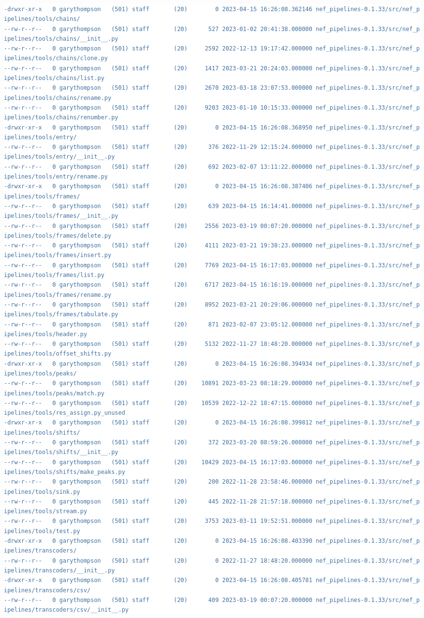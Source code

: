 ```diff
-drwxr-xr-x   0 garythompson   (501) staff       (20)        0 2023-04-15 16:26:08.362146 nef_pipelines-0.1.33/src/nef_pipelines/tools/chains/
--rw-r--r--   0 garythompson   (501) staff       (20)      527 2023-01-02 20:41:38.000000 nef_pipelines-0.1.33/src/nef_pipelines/tools/chains/__init__.py
--rw-r--r--   0 garythompson   (501) staff       (20)     2592 2022-12-13 19:17:42.000000 nef_pipelines-0.1.33/src/nef_pipelines/tools/chains/clone.py
--rw-r--r--   0 garythompson   (501) staff       (20)     1417 2023-03-21 20:24:03.000000 nef_pipelines-0.1.33/src/nef_pipelines/tools/chains/list.py
--rw-r--r--   0 garythompson   (501) staff       (20)     2670 2023-03-18 23:07:53.000000 nef_pipelines-0.1.33/src/nef_pipelines/tools/chains/rename.py
--rw-r--r--   0 garythompson   (501) staff       (20)     9203 2023-01-10 10:15:33.000000 nef_pipelines-0.1.33/src/nef_pipelines/tools/chains/renumber.py
-drwxr-xr-x   0 garythompson   (501) staff       (20)        0 2023-04-15 16:26:08.368950 nef_pipelines-0.1.33/src/nef_pipelines/tools/entry/
--rw-r--r--   0 garythompson   (501) staff       (20)      376 2022-11-29 12:15:24.000000 nef_pipelines-0.1.33/src/nef_pipelines/tools/entry/__init__.py
--rw-r--r--   0 garythompson   (501) staff       (20)      692 2023-02-07 13:11:22.000000 nef_pipelines-0.1.33/src/nef_pipelines/tools/entry/rename.py
-drwxr-xr-x   0 garythompson   (501) staff       (20)        0 2023-04-15 16:26:08.387406 nef_pipelines-0.1.33/src/nef_pipelines/tools/frames/
--rw-r--r--   0 garythompson   (501) staff       (20)      639 2023-04-15 16:14:41.000000 nef_pipelines-0.1.33/src/nef_pipelines/tools/frames/__init__.py
--rw-r--r--   0 garythompson   (501) staff       (20)     2556 2023-03-19 00:07:20.000000 nef_pipelines-0.1.33/src/nef_pipelines/tools/frames/delete.py
--rw-r--r--   0 garythompson   (501) staff       (20)     4111 2023-03-21 19:38:23.000000 nef_pipelines-0.1.33/src/nef_pipelines/tools/frames/insert.py
--rw-r--r--   0 garythompson   (501) staff       (20)     7769 2023-04-15 16:17:03.000000 nef_pipelines-0.1.33/src/nef_pipelines/tools/frames/list.py
--rw-r--r--   0 garythompson   (501) staff       (20)     6717 2023-04-15 16:16:19.000000 nef_pipelines-0.1.33/src/nef_pipelines/tools/frames/rename.py
--rw-r--r--   0 garythompson   (501) staff       (20)     8952 2023-03-21 20:29:06.000000 nef_pipelines-0.1.33/src/nef_pipelines/tools/frames/tabulate.py
--rw-r--r--   0 garythompson   (501) staff       (20)      871 2023-02-07 23:05:12.000000 nef_pipelines-0.1.33/src/nef_pipelines/tools/header.py
--rw-r--r--   0 garythompson   (501) staff       (20)     5132 2022-11-27 18:48:20.000000 nef_pipelines-0.1.33/src/nef_pipelines/tools/offset_shifts.py
-drwxr-xr-x   0 garythompson   (501) staff       (20)        0 2023-04-15 16:26:08.394934 nef_pipelines-0.1.33/src/nef_pipelines/tools/peaks/
--rw-r--r--   0 garythompson   (501) staff       (20)    10891 2023-03-23 08:18:29.000000 nef_pipelines-0.1.33/src/nef_pipelines/tools/peaks/match.py
--rw-r--r--   0 garythompson   (501) staff       (20)    10539 2022-12-22 18:47:15.000000 nef_pipelines-0.1.33/src/nef_pipelines/tools/res_assign.py_unused
-drwxr-xr-x   0 garythompson   (501) staff       (20)        0 2023-04-15 16:26:08.399812 nef_pipelines-0.1.33/src/nef_pipelines/tools/shifts/
--rw-r--r--   0 garythompson   (501) staff       (20)      372 2023-03-20 08:59:26.000000 nef_pipelines-0.1.33/src/nef_pipelines/tools/shifts/__init__.py
--rw-r--r--   0 garythompson   (501) staff       (20)    10429 2023-04-15 16:17:03.000000 nef_pipelines-0.1.33/src/nef_pipelines/tools/shifts/make_peaks.py
--rw-r--r--   0 garythompson   (501) staff       (20)      200 2022-11-28 23:58:46.000000 nef_pipelines-0.1.33/src/nef_pipelines/tools/sink.py
--rw-r--r--   0 garythompson   (501) staff       (20)      445 2022-11-28 21:57:18.000000 nef_pipelines-0.1.33/src/nef_pipelines/tools/stream.py
--rw-r--r--   0 garythompson   (501) staff       (20)     3753 2023-03-11 19:52:51.000000 nef_pipelines-0.1.33/src/nef_pipelines/tools/test.py
-drwxr-xr-x   0 garythompson   (501) staff       (20)        0 2023-04-15 16:26:08.403390 nef_pipelines-0.1.33/src/nef_pipelines/transcoders/
--rw-r--r--   0 garythompson   (501) staff       (20)        0 2022-11-27 18:48:20.000000 nef_pipelines-0.1.33/src/nef_pipelines/transcoders/__init__.py
-drwxr-xr-x   0 garythompson   (501) staff       (20)        0 2023-04-15 16:26:08.405781 nef_pipelines-0.1.33/src/nef_pipelines/transcoders/csv/
--rw-r--r--   0 garythompson   (501) staff       (20)      409 2023-03-19 00:07:20.000000 nef_pipelines-0.1.33/src/nef_pipelines/transcoders/csv/__init__.py
```